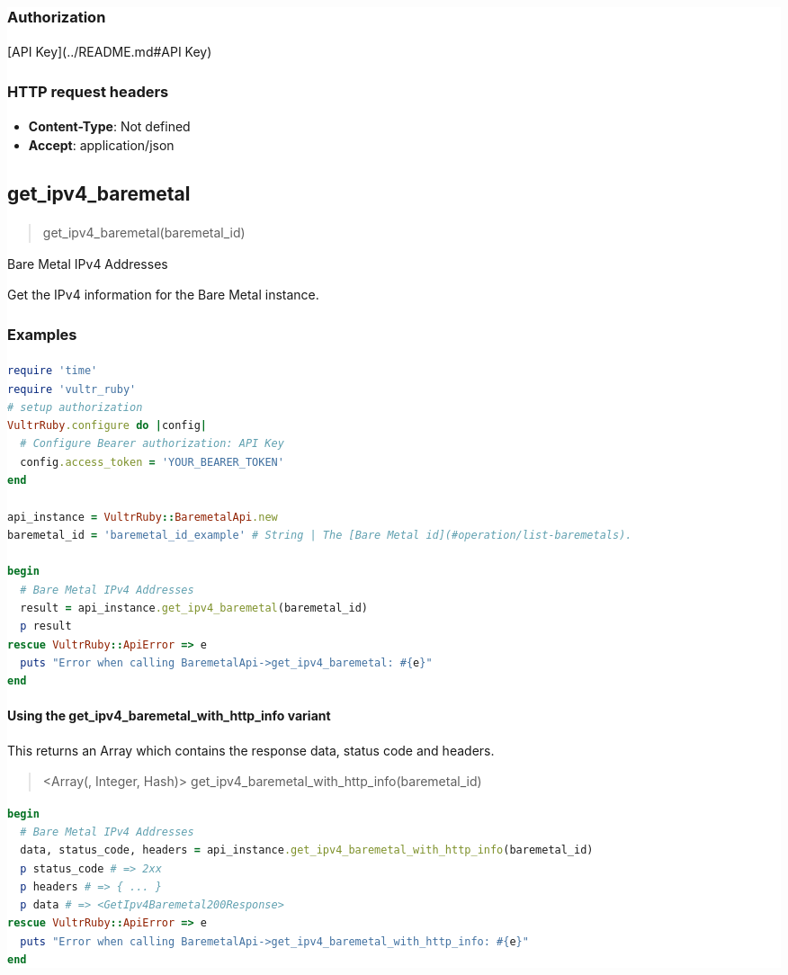 ### Authorization

[API Key](../README.md#API Key)

### HTTP request headers

- **Content-Type**: Not defined
- **Accept**: application/json


## get_ipv4_baremetal

> <GetIpv4Baremetal200Response> get_ipv4_baremetal(baremetal_id)

Bare Metal IPv4 Addresses

Get the IPv4 information for the Bare Metal instance.

### Examples

```ruby
require 'time'
require 'vultr_ruby'
# setup authorization
VultrRuby.configure do |config|
  # Configure Bearer authorization: API Key
  config.access_token = 'YOUR_BEARER_TOKEN'
end

api_instance = VultrRuby::BaremetalApi.new
baremetal_id = 'baremetal_id_example' # String | The [Bare Metal id](#operation/list-baremetals).

begin
  # Bare Metal IPv4 Addresses
  result = api_instance.get_ipv4_baremetal(baremetal_id)
  p result
rescue VultrRuby::ApiError => e
  puts "Error when calling BaremetalApi->get_ipv4_baremetal: #{e}"
end
```

#### Using the get_ipv4_baremetal_with_http_info variant

This returns an Array which contains the response data, status code and headers.

> <Array(<GetIpv4Baremetal200Response>, Integer, Hash)> get_ipv4_baremetal_with_http_info(baremetal_id)

```ruby
begin
  # Bare Metal IPv4 Addresses
  data, status_code, headers = api_instance.get_ipv4_baremetal_with_http_info(baremetal_id)
  p status_code # => 2xx
  p headers # => { ... }
  p data # => <GetIpv4Baremetal200Response>
rescue VultrRuby::ApiError => e
  puts "Error when calling BaremetalApi->get_ipv4_baremetal_with_http_info: #{e}"
end
```
